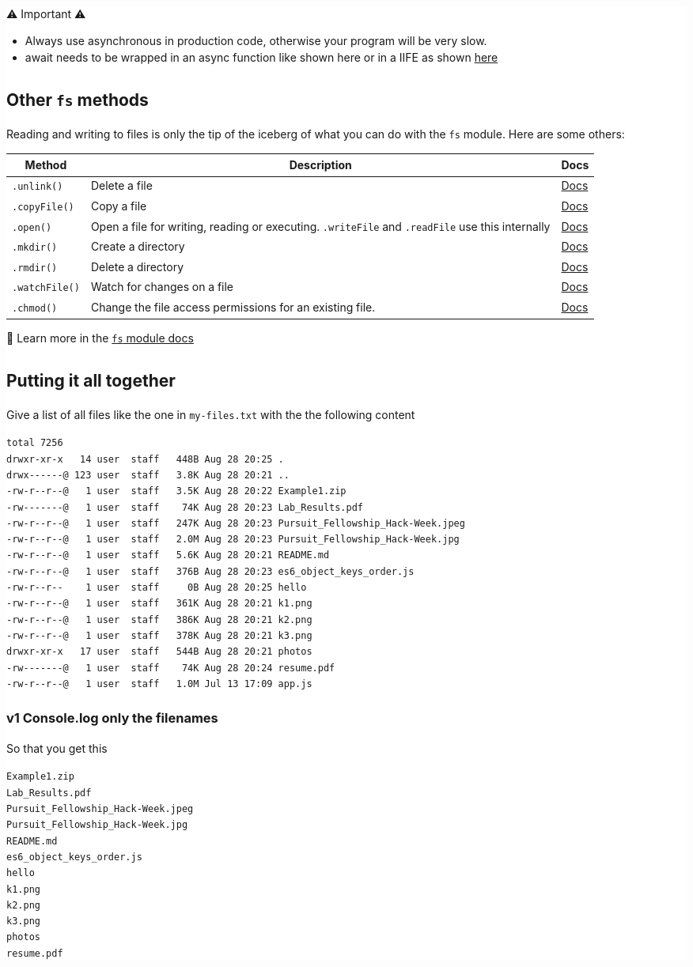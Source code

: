 ⚠️ Important ⚠️ 
* Always use asynchronous in production code, otherwise your program will be very slow.
* await needs to be wrapped in an async function like shown here or in a IIFE as shown [here](https://nodejs.org/api/fs.html#fs_promise_example)


## Other `fs` methods

Reading and writing to files is only the tip of the iceberg of what you can do with the `fs` module. Here are some others:

| Method         | Description                                                                                     | Docs                                                                             |
| -------------- | ----------------------------------------------------------------------------------------------- | -------------------------------------------------------------------------------- |
| `.unlink()`    | Delete a file                                                                                   | [Docs](https://nodejs.org/api/fs.html#fs_fs_unlink_path_callback)                |
| `.copyFile()`  | Copy a file                                                                                     | [Docs](https://nodejs.org/api/fs.html#fs_fs_copyfile_src_dest_mode_callback)     |
| `.open()`      | Open a file for writing, reading or executing. `.writeFile` and `.readFile` use this internally | [Docs](https://nodejs.org/api/fs.html#fs_fs_open_path_flags_mode_callback)       |
| `.mkdir()`     | Create a directory                                                                              | [Docs](https://nodejs.org/api/fs.html#fs_fs_mkdir_path_options_callback)         |
| `.rmdir()`     | Delete a directory                                                                              | [Docs](https://nodejs.org/api/fs.html#fs_fs_rmdir_path_options_callback)         |
| `.watchFile()` | Watch for changes on a file                                                                     | [Docs](https://nodejs.org/api/fs.html#fs_fs_watchfile_filename_options_listener) |
| `.chmod()`     | Change the file access permissions for an existing file.                                        | [Docs](https://nodejs.org/api/fs.html#fs_fs_chmod_path_mode_callback)            |

📑 Learn more in the [`fs` module docs](https://nodejs.org/api/fs.html)


## Putting it all together
Give a list of all files like the one in `my-files.txt` with the the following content
```
total 7256
drwxr-xr-x   14 user  staff   448B Aug 28 20:25 .
drwx------@ 123 user  staff   3.8K Aug 28 20:21 ..
-rw-r--r--@   1 user  staff   3.5K Aug 28 20:22 Example1.zip
-rw-------@   1 user  staff    74K Aug 28 20:23 Lab_Results.pdf
-rw-r--r--@   1 user  staff   247K Aug 28 20:23 Pursuit_Fellowship_Hack-Week.jpeg
-rw-r--r--@   1 user  staff   2.0M Aug 28 20:23 Pursuit_Fellowship_Hack-Week.jpg
-rw-r--r--@   1 user  staff   5.6K Aug 28 20:21 README.md
-rw-r--r--@   1 user  staff   376B Aug 28 20:23 es6_object_keys_order.js
-rw-r--r--    1 user  staff     0B Aug 28 20:25 hello
-rw-r--r--@   1 user  staff   361K Aug 28 20:21 k1.png
-rw-r--r--@   1 user  staff   386K Aug 28 20:21 k2.png
-rw-r--r--@   1 user  staff   378K Aug 28 20:21 k3.png
drwxr-xr-x   17 user  staff   544B Aug 28 20:21 photos
-rw-------@   1 user  staff    74K Aug 28 20:24 resume.pdf
-rw-r--r--@   1 user  staff   1.0M Jul 13 17:09 app.js
```

### v1 Console.log only the filenames
So that you get this
```
Example1.zip
Lab_Results.pdf
Pursuit_Fellowship_Hack-Week.jpeg
Pursuit_Fellowship_Hack-Week.jpg
README.md
es6_object_keys_order.js
hello
k1.png
k2.png
k3.png
photos
resume.pdf
```
